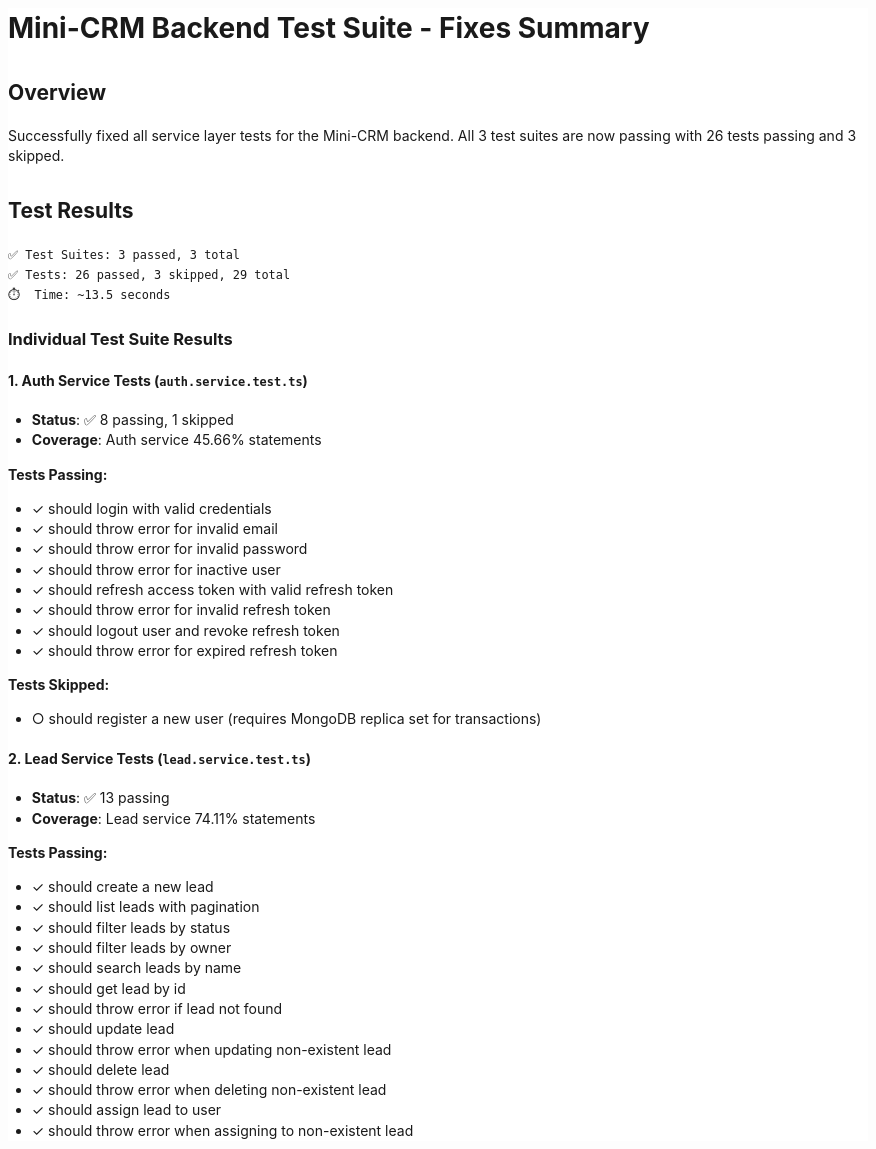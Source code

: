 # Mini-CRM Backend Test Suite - Fixes Summary

## Overview
Successfully fixed all service layer tests for the Mini-CRM backend. All 3 test suites are now passing with 26 tests passing and 3 skipped.

## Test Results
```
✅ Test Suites: 3 passed, 3 total
✅ Tests: 26 passed, 3 skipped, 29 total
⏱️  Time: ~13.5 seconds
```

### Individual Test Suite Results

#### 1. Auth Service Tests (`auth.service.test.ts`)
- **Status**: ✅ 8 passing, 1 skipped
- **Coverage**: Auth service 45.66% statements

**Tests Passing:**
- ✓ should login with valid credentials
- ✓ should throw error for invalid email
- ✓ should throw error for invalid password
- ✓ should throw error for inactive user
- ✓ should refresh access token with valid refresh token
- ✓ should throw error for invalid refresh token
- ✓ should logout user and revoke refresh token
- ✓ should throw error for expired refresh token

**Tests Skipped:**
- ○ should register a new user (requires MongoDB replica set for transactions)

#### 2. Lead Service Tests (`lead.service.test.ts`)
- **Status**: ✅ 13 passing
- **Coverage**: Lead service 74.11% statements

**Tests Passing:**
- ✓ should create a new lead
- ✓ should list leads with pagination
- ✓ should filter leads by status
- ✓ should filter leads by owner
- ✓ should search leads by name
- ✓ should get lead by id
- ✓ should throw error if lead not found
- ✓ should update lead
- ✓ should throw error when updating non-existent lead
- ✓ should delete lead
- ✓ should throw error when deleting non-existent lead
- ✓ should assign lead to user
- ✓ should throw error when assigning to non-existent lead
